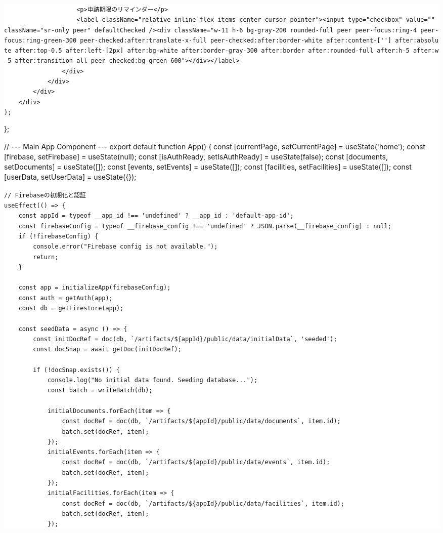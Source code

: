                         <p>申請期限のリマインダー</p>
                        <label className="relative inline-flex items-center cursor-pointer"><input type="checkbox" value="" className="sr-only peer" defaultChecked /><div className="w-11 h-6 bg-gray-200 rounded-full peer peer-focus:ring-4 peer-focus:ring-green-300 peer-checked:after:translate-x-full peer-checked:after:border-white after:content-[''] after:absolute after:top-0.5 after:left-[2px] after:bg-white after:border-gray-300 after:border after:rounded-full after:h-5 after:w-5 after:transition-all peer-checked:bg-green-600"></div></label>
                    </div>
                </div>
            </div>
        </div>
    );
};

// --- Main App Component ---
export default function App() {
    const [currentPage, setCurrentPage] = useState('home');
    const [firebase, setFirebase] = useState(null);
    const [isAuthReady, setIsAuthReady] = useState(false);
    const [documents, setDocuments] = useState([]);
    const [events, setEvents] = useState([]);
    const [facilities, setFacilities] = useState([]);
    const [userData, setUserData] = useState({});

    // Firebaseの初期化と認証
    useEffect(() => {
        const appId = typeof __app_id !== 'undefined' ? __app_id : 'default-app-id';
        const firebaseConfig = typeof __firebase_config !== 'undefined' ? JSON.parse(__firebase_config) : null;
        if (!firebaseConfig) {
            console.error("Firebase config is not available.");
            return;
        }
        
        const app = initializeApp(firebaseConfig);
        const auth = getAuth(app);
        const db = getFirestore(app);

        const seedData = async () => {
            const initDocRef = doc(db, `/artifacts/${appId}/public/data/initialData`, 'seeded');
            const docSnap = await getDoc(initDocRef);

            if (!docSnap.exists()) {
                console.log("No initial data found. Seeding database...");
                const batch = writeBatch(db);
                
                initialDocuments.forEach(item => {
                    const docRef = doc(db, `/artifacts/${appId}/public/data/documents`, item.id);
                    batch.set(docRef, item);
                });
                initialEvents.forEach(item => {
                    const docRef = doc(db, `/artifacts/${appId}/public/data/events`, item.id);
                    batch.set(docRef, item);
                });
                initialFacilities.forEach(item => {
                    const docRef = doc(db, `/artifacts/${appId}/public/data/facilities`, item.id);
                    batch.set(docRef, item);
                });
